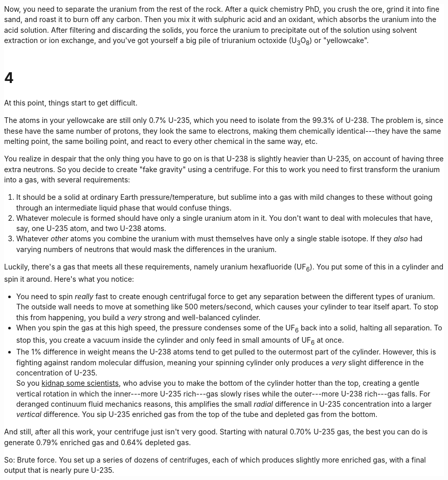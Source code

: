 Now, you need to separate the uranium from the rest of the rock. After a quick chemistry PhD, you crush the ore, grind it into fine sand, and roast it to burn off any carbon. Then you mix it with sulphuric acid and an oxidant, which absorbs the uranium into the acid solution. After filtering and discarding the solids, you force the uranium to precipitate out of the solution using solvent extraction or ion exchange, and you've got yourself a big pile of triuranium octoxide (U<sub>3</sub>O<sub>8</sub>) or "yellowcake".

# 4

At this point, things start to get difficult.

The atoms in your yellowcake are still only 0.7% U-235, which you need to isolate from the 99.3% of U-238. The problem is, since these have the same number of protons, they look the same to electrons, making them chemically identical---they have the same melting point, the same boiling point, and react to every other chemical in the same way, etc.

You realize in despair that the only thing you have to go on is that U-238 is slightly heavier than U-235, on account of having three extra neutrons. So you decide to create "fake gravity" using a centrifuge. For this to work you need to first transform the uranium into a gas, with several requirements:

1. It should be a solid at ordinary Earth pressure/temperature, but sublime into a gas with mild changes to these without going through an intermediate liquid phase that would confuse things.
2. Whatever molecule is formed should have only a single uranium atom in it. You don't want to deal with molecules that have, say, one U-235 atom, and two U-238 atoms.
3. Whatever *other* atoms you combine the uranium with must themselves have only a single stable isotope. If they *also* had varying numbers of neutrons that would mask the differences in the uranium.

Luckily, there's a gas that meets all these requirements, namely uranium hexafluoride (UF<sub>6</sub>). You put some of this in a cylinder and spin it around. Here's what you notice:

* You need to spin *really* fast to create enough centrifugal force to get any separation between the different types of uranium. The outside wall needs to move at something like 500 meters/second, which causes your cylinder to tear itself apart. To stop this from happening, you build a *very* strong and well-balanced cylinder.
* When you spin the gas at this high speed, the pressure condenses some of the UF<sub>6</sub> back into a solid, halting all separation. To stop this, you create a vacuum inside the cylinder and only feed in small amounts of UF<sub>6</sub> at once.
* The 1% difference in weight means the U-238 atoms tend to get pulled to the outermost part of the cylinder. However, this is fighting against random molecular diffusion, meaning your spinning cylinder only produces a *very* slight difference in the concentration of U-235.  
So you [kidnap some scientists](https://en.wikipedia.org/wiki/Zippe-type_centrifuge), who advise you to make the bottom of the cylinder hotter than the top, creating a gentle vertical rotation in which the inner---more U-235 rich---gas slowly rises while the outer---more U-238 rich---gas falls. For deranged continuum fluid mechanics reasons, this amplifies the small *radial* difference in U-235 concentration into a larger *vertical* difference. You sip U-235 enriched gas from the top of the tube and depleted gas from the bottom.

And still, after all this work, your centrifuge just isn't very good. Starting with natural 0.70% U-235 gas, the best you can do is generate 0.79% enriched gas and 0.64% depleted gas.

So: Brute force. You set up a series of dozens of centrifuges, each of which produces slightly more enriched gas, with a final output that is nearly pure U-235.
